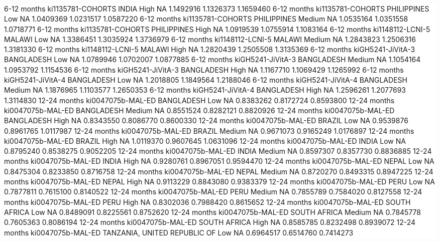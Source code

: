 6-12 months    ki1135781-COHORTS          INDIA                          High                 NA                1.1492916   1.1326373   1.1659460
6-12 months    ki1135781-COHORTS          PHILIPPINES                    Low                  NA                1.0409369   1.0231517   1.0587220
6-12 months    ki1135781-COHORTS          PHILIPPINES                    Medium               NA                1.0535164   1.0351558   1.0718771
6-12 months    ki1135781-COHORTS          PHILIPPINES                    High                 NA                1.0919539   1.0755914   1.1083164
6-12 months    ki1148112-LCNI-5           MALAWI                         Low                  NA                1.3386451   1.3035924   1.3736979
6-12 months    ki1148112-LCNI-5           MALAWI                         Medium               NA                1.2843823   1.2506316   1.3181330
6-12 months    ki1148112-LCNI-5           MALAWI                         High                 NA                1.2820439   1.2505508   1.3135369
6-12 months    kiGH5241-JiVitA-3          BANGLADESH                     Low                  NA                1.0789946   1.0702007   1.0877885
6-12 months    kiGH5241-JiVitA-3          BANGLADESH                     Medium               NA                1.1054164   1.0953792   1.1154536
6-12 months    kiGH5241-JiVitA-3          BANGLADESH                     High                 NA                1.1167710   1.1069429   1.1265992
6-12 months    kiGH5241-JiVitA-4          BANGLADESH                     Low                  NA                1.2018805   1.1849564   1.2188046
6-12 months    kiGH5241-JiVitA-4          BANGLADESH                     Medium               NA                1.1876965   1.1103577   1.2650353
6-12 months    kiGH5241-JiVitA-4          BANGLADESH                     High                 NA                1.2596261   1.2077693   1.3114830
12-24 months   ki0047075b-MAL-ED          BANGLADESH                     Low                  NA                0.8383262   0.8172724   0.8593800
12-24 months   ki0047075b-MAL-ED          BANGLADESH                     Medium               NA                0.8551524   0.8282121   0.8820926
12-24 months   ki0047075b-MAL-ED          BANGLADESH                     High                 NA                0.8343550   0.8086770   0.8600330
12-24 months   ki0047075b-MAL-ED          BRAZIL                         Low                  NA                0.9539876   0.8961765   1.0117987
12-24 months   ki0047075b-MAL-ED          BRAZIL                         Medium               NA                0.9671073   0.9165249   1.0176897
12-24 months   ki0047075b-MAL-ED          BRAZIL                         High                 NA                1.0119370   0.9607645   1.0631096
12-24 months   ki0047075b-MAL-ED          INDIA                          Low                  NA                0.8795240   0.8538275   0.9052205
12-24 months   ki0047075b-MAL-ED          INDIA                          Medium               NA                0.8597307   0.8357730   0.8836885
12-24 months   ki0047075b-MAL-ED          INDIA                          High                 NA                0.9280761   0.8967051   0.9594470
12-24 months   ki0047075b-MAL-ED          NEPAL                          Low                  NA                0.8475304   0.8233850   0.8716758
12-24 months   ki0047075b-MAL-ED          NEPAL                          Medium               NA                0.8720270   0.8493315   0.8947225
12-24 months   ki0047075b-MAL-ED          NEPAL                          High                 NA                0.9113229   0.8843080   0.9383379
12-24 months   ki0047075b-MAL-ED          PERU                           Low                  NA                0.7877811   0.7615100   0.8140522
12-24 months   ki0047075b-MAL-ED          PERU                           Medium               NA                0.7855789   0.7584020   0.8127558
12-24 months   ki0047075b-MAL-ED          PERU                           High                 NA                0.8302036   0.7988420   0.8615652
12-24 months   ki0047075b-MAL-ED          SOUTH AFRICA                   Low                  NA                0.8489091   0.8225561   0.8752620
12-24 months   ki0047075b-MAL-ED          SOUTH AFRICA                   Medium               NA                0.7845778   0.7605363   0.8086194
12-24 months   ki0047075b-MAL-ED          SOUTH AFRICA                   High                 NA                0.8585785   0.8232498   0.8939072
12-24 months   ki0047075b-MAL-ED          TANZANIA, UNITED REPUBLIC OF   Low                  NA                0.6964517   0.6514760   0.7414273